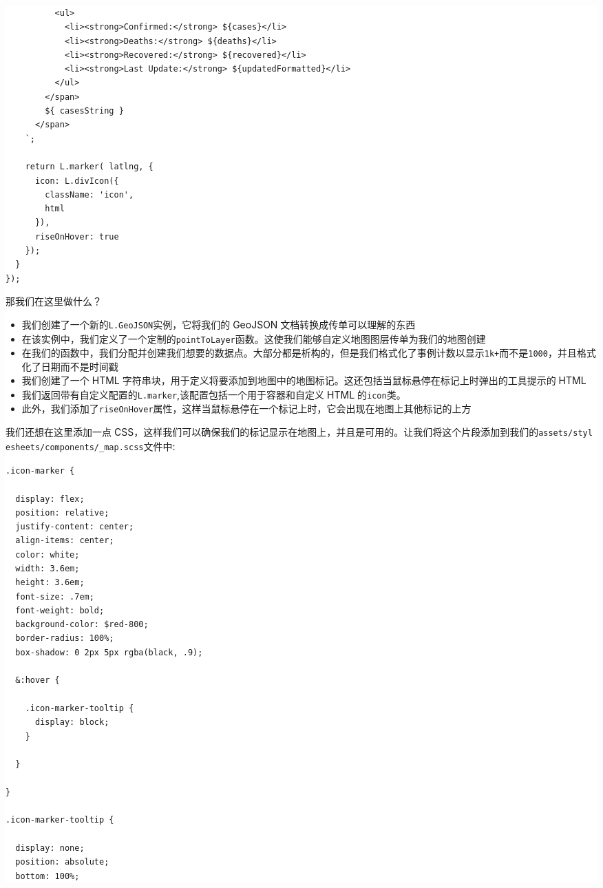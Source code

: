 ```
          <ul>
            <li><strong>Confirmed:</strong> ${cases}</li>
            <li><strong>Deaths:</strong> ${deaths}</li>
            <li><strong>Recovered:</strong> ${recovered}</li>
            <li><strong>Last Update:</strong> ${updatedFormatted}</li>
          </ul>
        </span>
        ${ casesString }
      </span>
    `;

    return L.marker( latlng, {
      icon: L.divIcon({
        className: 'icon',
        html
      }),
      riseOnHover: true
    });
  }
}); 
```

那我们在这里做什么？

*   我们创建了一个新的`L.GeoJSON`实例，它将我们的 GeoJSON 文档转换成传单可以理解的东西
*   在该实例中，我们定义了一个定制的`pointToLayer`函数。这使我们能够自定义地图图层传单为我们的地图创建
*   在我们的函数中，我们分配并创建我们想要的数据点。大部分都是析构的，但是我们格式化了事例计数以显示`1k+`而不是`1000`，并且格式化了日期而不是时间戳
*   我们创建了一个 HTML 字符串块，用于定义将要添加到地图中的地图标记。这还包括当鼠标悬停在标记上时弹出的工具提示的 HTML
*   我们返回带有自定义配置的`L.marker`,该配置包括一个用于容器和自定义 HTML 的`icon`类。
*   此外，我们添加了`riseOnHover`属性，这样当鼠标悬停在一个标记上时，它会出现在地图上其他标记的上方

我们还想在这里添加一点 CSS，这样我们可以确保我们的标记显示在地图上，并且是可用的。让我们将这个片段添加到我们的`assets/stylesheets/components/_map.scss`文件中:

```
.icon-marker {

  display: flex;
  position: relative;
  justify-content: center;
  align-items: center;
  color: white;
  width: 3.6em;
  height: 3.6em;
  font-size: .7em;
  font-weight: bold;
  background-color: $red-800;
  border-radius: 100%;
  box-shadow: 0 2px 5px rgba(black, .9);

  &:hover {

    .icon-marker-tooltip {
      display: block;
    }

  }

}

.icon-marker-tooltip {

  display: none;
  position: absolute;
  bottom: 100%;
```